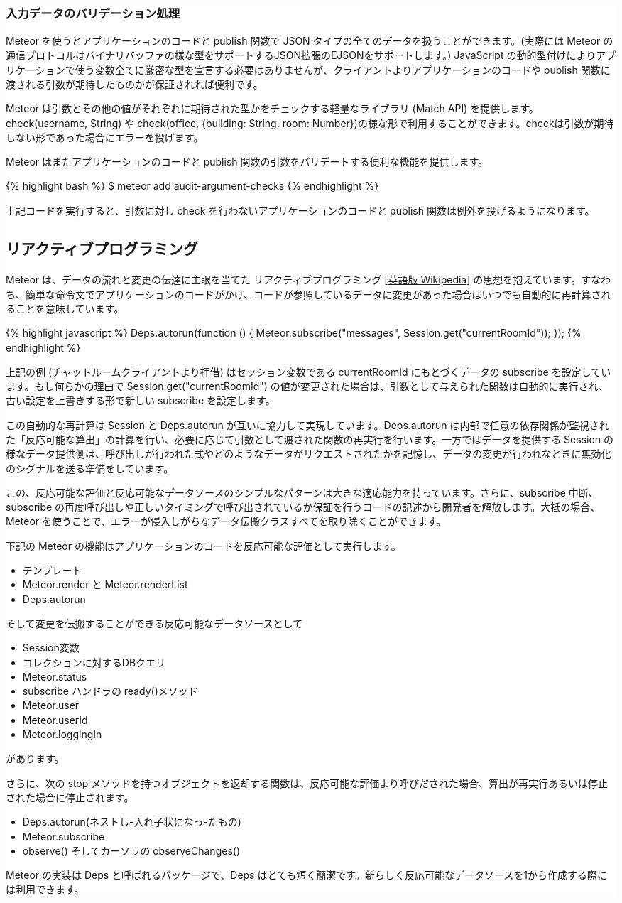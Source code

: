 <a name="data_and_security-input_validation"></a>
<h3>入力データのバリデーション処理</h3>
<p>Meteor を使うとアプリケーションのコードと publish 関数で JSON タイプの全てのデータを扱うことができます。(実際には Meteor の通信プロトコルはバイナリバッファの様な型をサポートするJSON拡張のEJSONをサポートします。) JavaScript の動的型付けによりアプリケーションで使う変数全てに厳密な型を宣言する必要はありませんが、クライアントよりアプリケーションのコードや publish 関数に渡される引数が期待したものかが保証されれば便利です。</p>

<p>Meteor は引数とその他の値がそれぞれに期待された型かをチェックする軽量なライブラリ (Match API) を提供します。check(username, String) や check(office, {building: String, room: Number})の様な形で利用することができます。checkは引数が期待しない形であった場合にエラーを投げます。</p>

<p>Meteor はまたアプリケーションのコードと publish 関数の引数をバリデートする便利な機能を提供します。

{% highlight bash %}
$ meteor add audit-argument-checks
{% endhighlight %}

上記コードを実行すると、引数に対し check を行わないアプリケーションのコードと publish 関数は例外を投げるようになります。
</p>

<a name="reactivity"></a>
<h2>リアクティブプログラミング</h2>
<p>Meteor は、データの流れと変更の伝達に主眼を当てた リアクティブプログラミング [<a href="http://en.wikipedia.org/wiki/Reactive_programming">英語版 Wikipedia</a>] の思想を抱えています。すなわち、簡単な命令文でアプリケーションのコードがかけ、コードが参照しているデータに変更があった場合はいつでも自動的に再計算されることを意味しています。</p>

{% highlight javascript %}
Deps.autorun(function () {
  Meteor.subscribe("messages", Session.get("currentRoomId"));
});
{% endhighlight %}

<p>上記の例 (チャットルームクライアントより拝借) はセッション変数である currentRoomId にもとづくデータの subscribe を設定しています。もし何らかの理由で Session.get("currentRoomId") の値が変更された場合は、引数として与えられた関数は自動的に実行され、古い設定を上書きする形で新しい subscribe を設定します。</p>

<p>この自動的な再計算は Session と Deps.autorun が互いに協力して実現しています。Deps.autorun は内部で任意の依存関係が監視された「反応可能な算出」の計算を行い、必要に応じて引数として渡された関数の再実行を行います。一方ではデータを提供する Session の様なデータ提供側は、呼び出しが行われた式やどのようなデータがリクエストされたかを記憶し、データの変更が行われなときに無効化のシグナルを送る準備をしています。 </p>

<p>この、反応可能な評価と反応可能なデータソースのシンプルなパターンは大きな適応能力を持っています。さらに、subscribe 中断、subscribe の再度呼び出しや正しいタイミングで呼び出されているか保証を行うコードの記述から開発者を解放します。大抵の場合、Meteor を使うことで、エラーが侵入しがちなデータ伝搬クラスすべてを取り除くことができます。
</p>

<p>下記の Meteor の機能はアプリケーションのコードを反応可能な評価として実行します。</p>
<ul>
  <li>テンプレート</li>
  <li>Meteor.render と Meteor.renderList</li>
  <li>Deps.autorun</li>
</ul>
<p>そして変更を伝搬することができる反応可能なデータソースとして
<ul>
  <li>Session変数</li>
  <li>コレクションに対するDBクエリ</li>
  <li>Meteor.status</li>
  <li>subscribe ハンドラの ready()メソッド</li>
  <li>Meteor.user</li>
  <li>Meteor.userId</li>
  <li>Meteor.loggingIn</li>
</ul>
があります。</p>
<p>さらに、次の stop メソッドを持つオブジェクトを返却する関数は、反応可能な評価より呼びだされた場合、算出が再実行あるいは停止された場合に停止されます。</p>
<ul>
  <li>Deps.autorun(ネストし-入れ子状になっ-たもの)</li>
  <li>Meteor.subscribe</li>
  <li>observe() そしてカーソラの observeChanges() </li>
</ul>
<p>Meteor の実装は Deps と呼ばれるパッケージで、Deps はとても短く簡潔です。新らしく反応可能なデータソースを1から作成する際には利用できます。</p>
